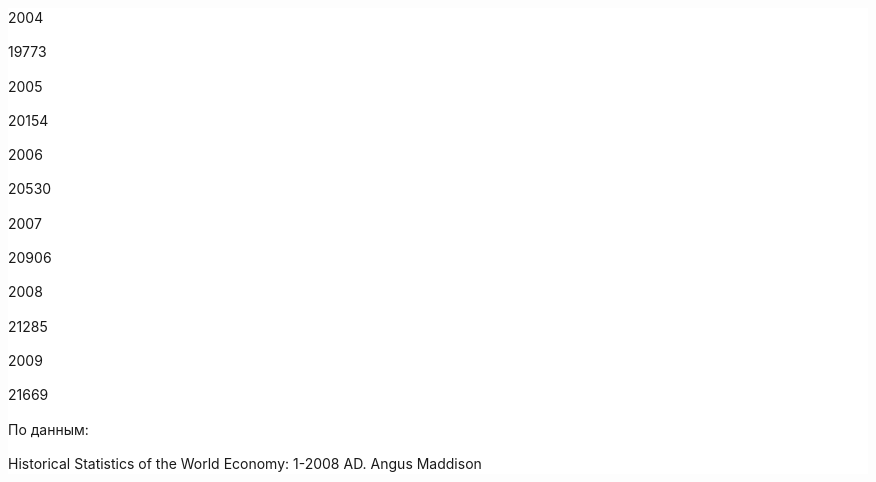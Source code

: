 




2004


19773






2005


20154






2006


20530






2007


20906






2008


21285






2009


21669










По данным:


Historical Statistics of the World Economy:  1-2008 AD. Angus Maddison




			
			

